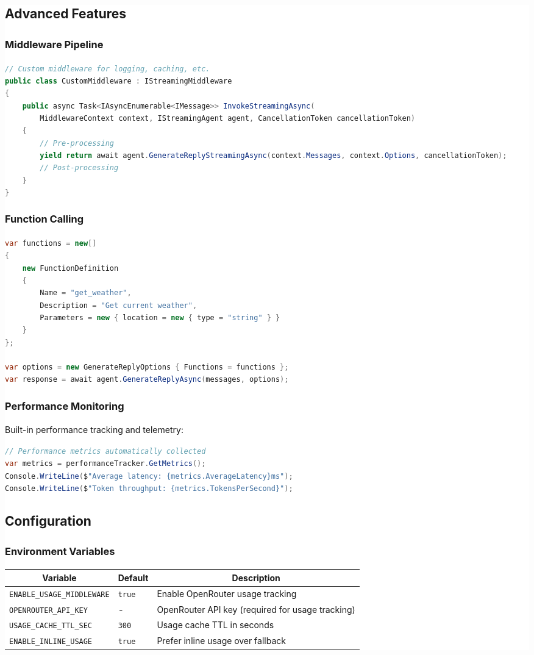 ## Advanced Features

### Middleware Pipeline

```csharp
// Custom middleware for logging, caching, etc.
public class CustomMiddleware : IStreamingMiddleware
{
    public async Task<IAsyncEnumerable<IMessage>> InvokeStreamingAsync(
        MiddlewareContext context, IStreamingAgent agent, CancellationToken cancellationToken)
    {
        // Pre-processing
        yield return await agent.GenerateReplyStreamingAsync(context.Messages, context.Options, cancellationToken);
        // Post-processing
    }
}
```

### Function Calling

```csharp
var functions = new[]
{
    new FunctionDefinition
    {
        Name = "get_weather",
        Description = "Get current weather",
        Parameters = new { location = new { type = "string" } }
    }
};

var options = new GenerateReplyOptions { Functions = functions };
var response = await agent.GenerateReplyAsync(messages, options);
```

### Performance Monitoring

Built-in performance tracking and telemetry:

```csharp
// Performance metrics automatically collected
var metrics = performanceTracker.GetMetrics();
Console.WriteLine($"Average latency: {metrics.AverageLatency}ms");
Console.WriteLine($"Token throughput: {metrics.TokensPerSecond}");
```

## Configuration

### Environment Variables

| Variable | Default | Description |
|----------|---------|-------------|
| `ENABLE_USAGE_MIDDLEWARE` | `true` | Enable OpenRouter usage tracking |
| `OPENROUTER_API_KEY` | - | OpenRouter API key (required for usage tracking) |
| `USAGE_CACHE_TTL_SEC` | `300` | Usage cache TTL in seconds |
| `ENABLE_INLINE_USAGE` | `true` | Prefer inline usage over fallback |
